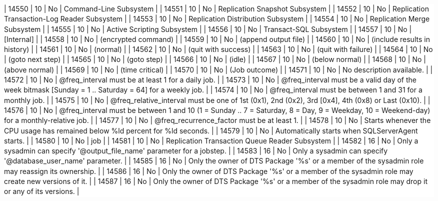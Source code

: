 | 14550 | 10 | No | Command-Line Subsystem |
| 14551 | 10 | No | Replication Snapshot Subsystem |
| 14552 | 10 | No | Replication Transaction-Log Reader Subsystem |
| 14553 | 10 | No | Replication Distribution Subsystem |
| 14554 | 10 | No | Replication Merge Subsystem |
| 14555 | 10 | No | Active Scripting Subsystem |
| 14556 | 10 | No | Transact-SQL Subsystem |
| 14557 | 10 | No | \[Internal\] |
| 14558 | 10 | No | (encrypted command) |
| 14559 | 10 | No | (append output file) |
| 14560 | 10 | No | (include results in history) |
| 14561 | 10 | No | (normal) |
| 14562 | 10 | No | (quit with success) |
| 14563 | 10 | No | (quit with failure) |
| 14564 | 10 | No | (goto next step) |
| 14565 | 10 | No | (goto step) |
| 14566 | 10 | No | (idle) |
| 14567 | 10 | No | (below normal) |
| 14568 | 10 | No | (above normal) |
| 14569 | 10 | No | (time critical) |
| 14570 | 10 | No | (Job outcome) |
| 14571 | 10 | No | No description available. |
| 14572 | 10 | No | @freq_interval must be at least 1 for a daily job. |
| 14573 | 10 | No | @freq_interval must be a valid day of the week bitmask \[Sunday = 1 .. Saturday = 64\] for a weekly job. |
| 14574 | 10 | No | @freq_interval must be between 1 and 31 for a monthly job. |
| 14575 | 10 | No | @freq_relative_interval must be one of 1st (0x1), 2nd (0x2), 3rd \[0x4\], 4th (0x8) or Last (0x10). |
| 14576 | 10 | No | @freq_interval must be between 1 and 10 (1 = Sunday .. 7 = Saturday, 8 = Day, 9 = Weekday, 10 = Weekend-day) for a monthly-relative job. |
| 14577 | 10 | No | @freq_recurrence_factor must be at least 1. |
| 14578 | 10 | No | Starts whenever the CPU usage has remained below %ld percent for %ld seconds. |
| 14579 | 10 | No | Automatically starts when SQLServerAgent starts. |
| 14580 | 10 | No | job |
| 14581 | 10 | No | Replication Transaction Queue Reader Subsystem |
| 14582 | 16 | No | Only a sysadmin can specify '@output_file_name' parameter for a jobstep. |
| 14583 | 16 | No | Only a sysadmin can specify '@database_user_name' parameter. |
| 14585 | 16 | No | Only the owner of DTS Package '%s' or a member of the sysadmin role may reassign its ownership. |
| 14586 | 16 | No | Only the owner of DTS Package '%s' or a member of the sysadmin role may create new versions of it. |
| 14587 | 16 | No | Only the owner of DTS Package '%s' or a member of the sysadmin role may drop it or any of its versions. |